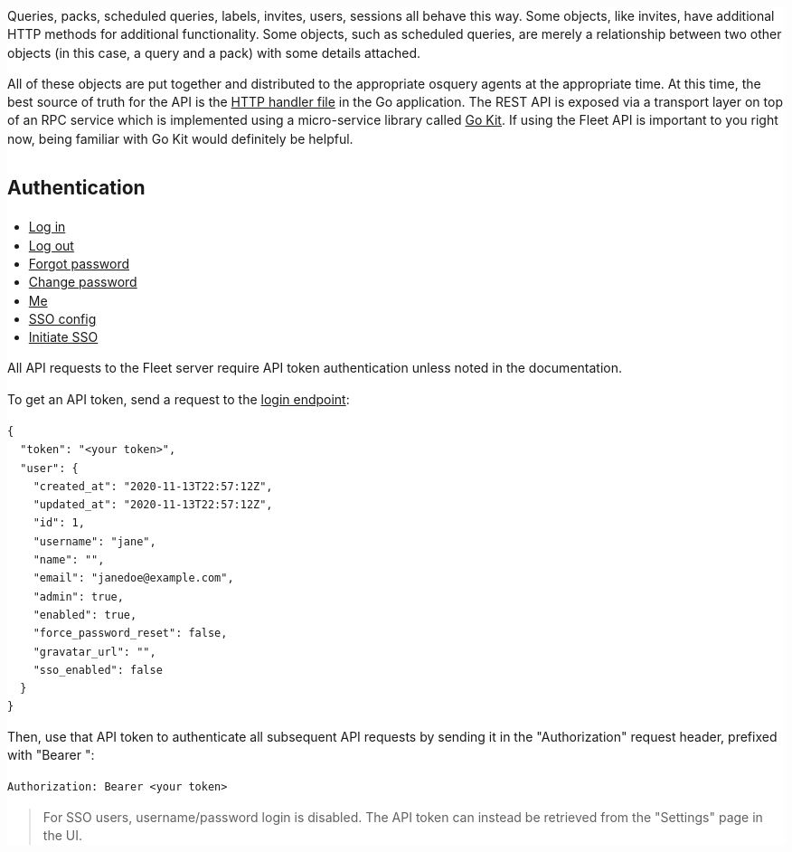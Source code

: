 Queries, packs, scheduled queries, labels, invites, users, sessions all behave this way. Some objects, like invites, have additional HTTP methods for additional functionality. Some objects, such as scheduled queries, are merely a relationship between two other objects (in this case, a query and a pack) with some details attached.

All of these objects are put together and distributed to the appropriate osquery agents at the appropriate time. At this time, the best source of truth for the API is the [HTTP handler file](https://github.com/fleetdm/fleet/blob/master/server/service/handler.go) in the Go application. The REST API is exposed via a transport layer on top of an RPC service which is implemented using a micro-service library called [Go Kit](https://github.com/go-kit/kit). If using the Fleet API is important to you right now, being familiar with Go Kit would definitely be helpful.



## Authentication

- [Log in](#log-in)
- [Log out](#log-out)
- [Forgot password](#forgot-password)
- [Change password](#change-password)
- [Me](#me)
- [SSO config](#sso-config)
- [Initiate SSO](#initiate-sso)

All API requests to the Fleet server require API token authentication unless noted in the documentation.

To get an API token, send a request to the [login endpoint](#log-in):

```
{
  "token": "<your token>",
  "user": {
    "created_at": "2020-11-13T22:57:12Z",
    "updated_at": "2020-11-13T22:57:12Z",
    "id": 1,
    "username": "jane",
    "name": "",
    "email": "janedoe@example.com",
    "admin": true,
    "enabled": true,
    "force_password_reset": false,
    "gravatar_url": "",
    "sso_enabled": false
  }
}
```

Then, use that API token to authenticate all subsequent API requests by sending it in the "Authorization" request header, prefixed with "Bearer ":

```
Authorization: Bearer <your token>
```

> For SSO users, username/password login is disabled.  The API token can instead be retrieved from the "Settings" page in the UI.
